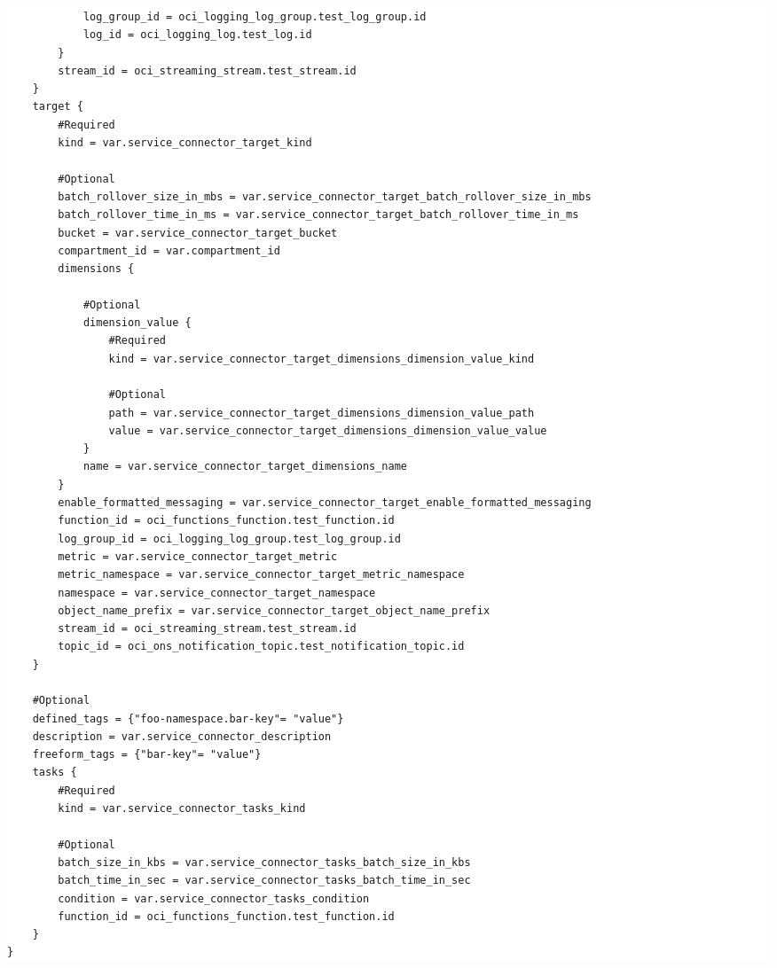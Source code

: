 ```hcl
			log_group_id = oci_logging_log_group.test_log_group.id
			log_id = oci_logging_log.test_log.id
		}
		stream_id = oci_streaming_stream.test_stream.id
	}
	target {
		#Required
		kind = var.service_connector_target_kind

		#Optional
		batch_rollover_size_in_mbs = var.service_connector_target_batch_rollover_size_in_mbs
		batch_rollover_time_in_ms = var.service_connector_target_batch_rollover_time_in_ms
		bucket = var.service_connector_target_bucket
		compartment_id = var.compartment_id
		dimensions {

			#Optional
			dimension_value {
				#Required
				kind = var.service_connector_target_dimensions_dimension_value_kind

				#Optional
				path = var.service_connector_target_dimensions_dimension_value_path
				value = var.service_connector_target_dimensions_dimension_value_value
			}
			name = var.service_connector_target_dimensions_name
		}
		enable_formatted_messaging = var.service_connector_target_enable_formatted_messaging
		function_id = oci_functions_function.test_function.id
		log_group_id = oci_logging_log_group.test_log_group.id
		metric = var.service_connector_target_metric
		metric_namespace = var.service_connector_target_metric_namespace
		namespace = var.service_connector_target_namespace
		object_name_prefix = var.service_connector_target_object_name_prefix
		stream_id = oci_streaming_stream.test_stream.id
		topic_id = oci_ons_notification_topic.test_notification_topic.id
	}

	#Optional
	defined_tags = {"foo-namespace.bar-key"= "value"}
	description = var.service_connector_description
	freeform_tags = {"bar-key"= "value"}
	tasks {
		#Required
		kind = var.service_connector_tasks_kind

		#Optional
		batch_size_in_kbs = var.service_connector_tasks_batch_size_in_kbs
		batch_time_in_sec = var.service_connector_tasks_batch_time_in_sec
		condition = var.service_connector_tasks_condition
		function_id = oci_functions_function.test_function.id
	}
}
```
